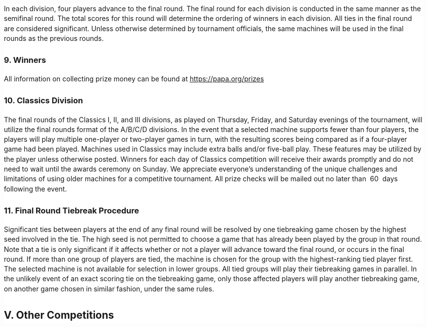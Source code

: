 In each division, four players advance to the final round. The final round for each division is conducted in the same
manner as the semifinal round. The total scores for this round will determine the ordering of winners in each
division. All ties in the final round are considered significant.
Unless otherwise determined by tournament officials, the same machines will be used in the final rounds as the
previous rounds.

### 9. Winners

All information on collecting prize money can be found at ​https://papa.org/prizes

### 10. Classics Division

The final rounds of the Classics I, II, and III divisions, as played on Thursday, Friday, and Saturday evenings of the
tournament, will utilize the final rounds format of the A/B/C/D divisions.
In the event that a selected machine supports fewer than four players, the players will play multiple one-player or
two-player games in turn, with the resulting scores being compared as if a four-player game had been played.
Machines used in Classics may include extra balls and/or five-ball play. These features may be utilized by the
player unless otherwise posted.
Winners for each day of Classics competition will receive their awards promptly and do not need to wait until the
awards ceremony on Sunday. We appreciate everyone’s understanding of the unique challenges and limitations of
using older machines for a competitive tournament. All prize checks will be mailed out no later than  60  days
following the event.

### 11. Final Round Tiebreak Procedure

Significant ties between players at the end of any final round will be resolved by one tiebreaking game chosen by
the highest seed involved in the tie. The high seed is not permitted to choose a game that has already been played
by the group in that round. Note that a tie is only significant if it affects whether or not a player will advance toward
the final round, or occurs in the final round.
If more than one group of players are tied, the machine is chosen for the group with the highest-ranking tied player
first. The selected machine is not available for selection in lower groups. All tied groups will play their tiebreaking
games in parallel.
In the unlikely event of an exact scoring tie on the tiebreaking game, only those affected players will play another
tiebreaking game, on another game chosen in similar fashion, under the same rules.


## V. Other Competitions
